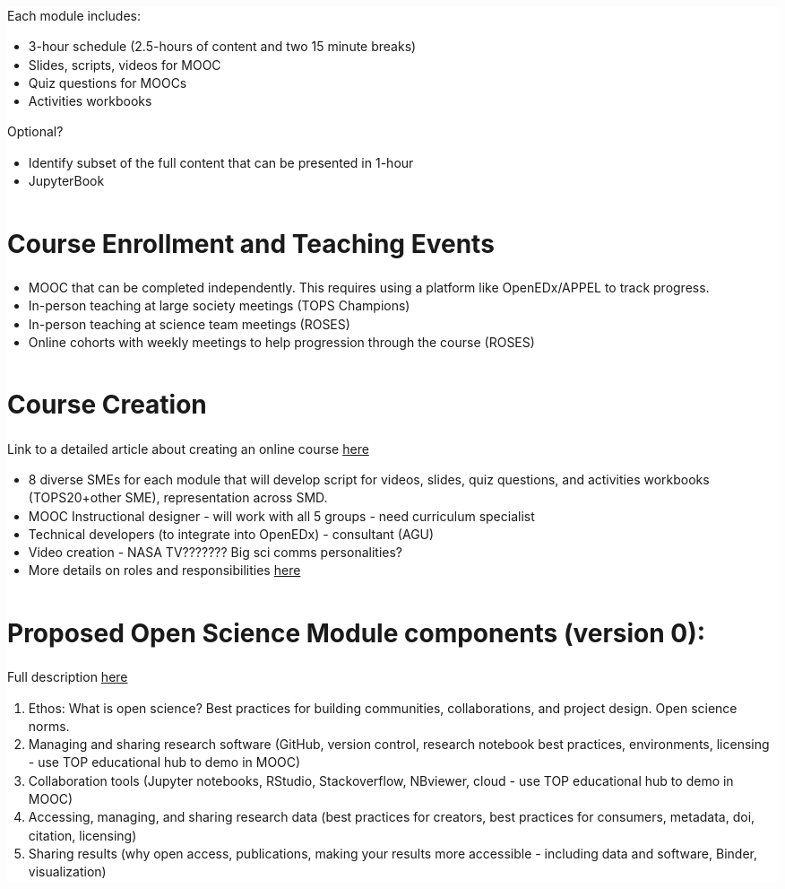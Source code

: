 
Each module includes:



* 3-hour schedule (2.5-hours of content and two 15 minute breaks)
* Slides, scripts, videos for MOOC
* Quiz questions for MOOCs
* Activities workbooks

Optional?



* Identify subset of the full content that can be presented in 1-hour
* JupyterBook


# Course Enrollment and Teaching Events



* MOOC that can be completed independently. This requires using a platform like OpenEDx/APPEL to track progress. 
* In-person teaching at large society meetings (TOPS Champions)
* In-person teaching at science team meetings (ROSES)
* Online cohorts with weekly meetings to help progression through the course (ROSES)


# Course Creation

Link to a detailed article about creating an online course [here](https://www.linkedin.com/pulse/how-create-online-course-step-guide-sergey-cujba/?trackingId=0aUYV92ATpS5cyy6ln8MsA%3D%3D)



* 8 diverse SMEs for each module that will develop script for videos, slides, quiz questions, and activities workbooks (TOPS20+other SME), representation across SMD.
* MOOC Instructional designer - will work with all 5 groups - need curriculum specialist
* Technical developers (to integrate into OpenEDx) - consultant (AGU)
* Video creation - NASA TV??????? Big sci comms personalities?
* More details on roles and responsibilities [here](https://docs.google.com/document/d/1oNXf9TiO6EIxVfVvZgfH7_OJpMxeii3uD2-IKeaPfn0/edit?usp=sharing)

# Proposed Open Science Module components (version 0):


Full description [here](https://docs.google.com/document/d/1eHnJ2G_04cz_UqZdIddhTaOWXGckXQDAr2HVZiXghX8/edit?usp=sharing)



1. Ethos: What is open science? Best practices for building communities, collaborations, and project design. Open science norms.
2. Managing and sharing research software  (GitHub, version control, research notebook best practices, environments, licensing - use TOP educational hub to demo in MOOC)
3. Collaboration tools (Jupyter notebooks, RStudio, Stackoverflow, NBviewer, cloud - use TOP educational hub to demo in MOOC)
4. Accessing, managing, and sharing research data (best practices for creators, best practices for consumers, metadata, doi, citation, licensing)
5. Sharing results (why open access, publications, making your results more accessible - including data and software, Binder, visualization)
